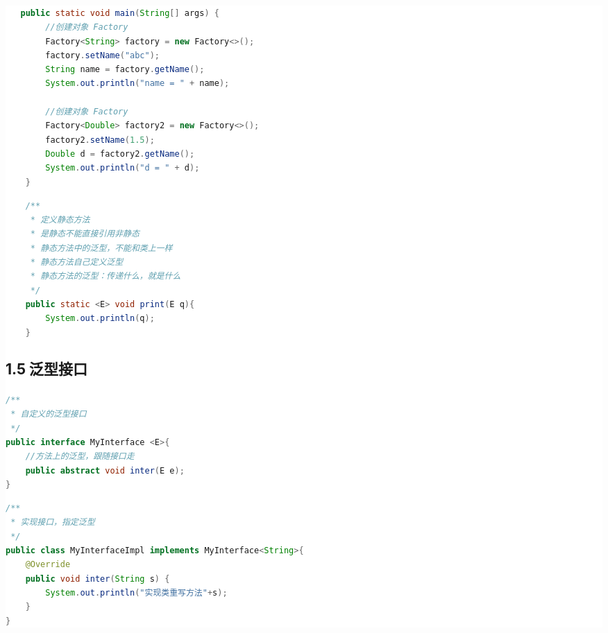 ```java
   public static void main(String[] args) {
        //创建对象 Factory
        Factory<String> factory = new Factory<>();
        factory.setName("abc");
        String name = factory.getName();
        System.out.println("name = " + name);

        //创建对象 Factory
        Factory<Double> factory2 = new Factory<>();
        factory2.setName(1.5);
        Double d = factory2.getName();
        System.out.println("d = " + d);
    }
```

```java
    /**
     * 定义静态方法
     * 是静态不能直接引用非静态
     * 静态方法中的泛型，不能和类上一样
     * 静态方法自己定义泛型
     * 静态方法的泛型：传递什么，就是什么
     */
    public static <E> void print(E q){
        System.out.println(q);
    }
```

## 1.5 泛型接口

```java
/**
 * 自定义的泛型接口
 */
public interface MyInterface <E>{
    //方法上的泛型，跟随接口走
    public abstract void inter(E e);
}
```

```java
/**
 * 实现接口，指定泛型
 */
public class MyInterfaceImpl implements MyInterface<String>{
    @Override
    public void inter(String s) {
        System.out.println("实现类重写方法"+s);
    }
}

```
